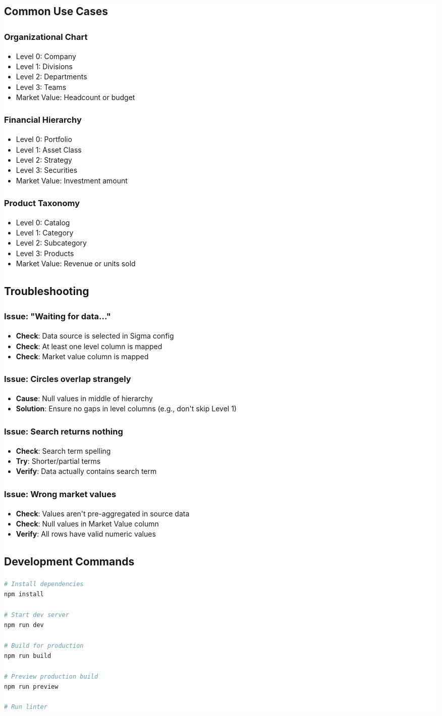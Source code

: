## Common Use Cases

### Organizational Chart
- Level 0: Company
- Level 1: Divisions
- Level 2: Departments
- Level 3: Teams
- Market Value: Headcount or budget

### Financial Hierarchy
- Level 0: Portfolio
- Level 1: Asset Class
- Level 2: Strategy
- Level 3: Securities
- Market Value: Investment amount

### Product Taxonomy
- Level 0: Catalog
- Level 1: Category
- Level 2: Subcategory
- Level 3: Products
- Market Value: Revenue or units sold

## Troubleshooting

### Issue: "Waiting for data..."
- **Check**: Data source is selected in Sigma config
- **Check**: At least one level column is mapped
- **Check**: Market value column is mapped

### Issue: Circles overlap strangely
- **Cause**: Null values in middle of hierarchy
- **Solution**: Ensure no gaps in level columns (e.g., don't skip Level 1)

### Issue: Search returns nothing
- **Check**: Search term spelling
- **Try**: Shorter/partial terms
- **Verify**: Data actually contains search term

### Issue: Wrong market values
- **Check**: Values aren't pre-aggregated in source data
- **Check**: Null values in Market Value column
- **Verify**: All rows have valid numeric values

## Development Commands

```bash
# Install dependencies
npm install

# Start dev server
npm run dev

# Build for production
npm run build

# Preview production build
npm run preview

# Run linter
```